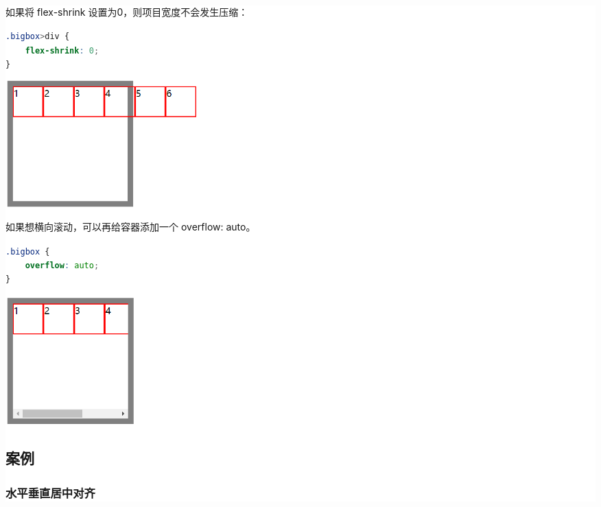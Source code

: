 如果将 flex-shrink 设置为0，则项目宽度不会发生压缩：

```css
.bigbox>div {
    flex-shrink: 0;
}
```

<img src="../images/【CSS】flex布局/image-20230304093107049.png" alt="image-20230304093107049" style="zoom:67%;" />

如果想横向滚动，可以再给容器添加一个 overflow: auto。

```css
.bigbox {
    overflow: auto;
}
```

<img src="../images/【CSS】flex布局/image-20230304093407677.png" alt="image-20230304093407677" style="zoom:67%;" />

## 案例

### 水平垂直居中对齐

